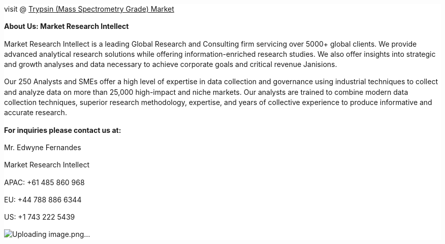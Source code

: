 visit&nbsp;@</strong>&nbsp;</span><span class="font-[700]"><a href="https://www.marketresearchintellect.com/product/trypsin-mass-spectrometry-grade-market/?utm_source=Linkedin&utm_medium=815" target="_blank" data-tracking-control-name="article-ssr-frontend-pulse_little-text-block" data-tracking-will-navigate="" data-test-link="">Trypsin (Mass Spectrometry Grade) Market</a></span></p><p><strong><span class="font-[700]">About Us: Market Research Intellect</span></strong></p><p><span class="">Market Research Intellect is a leading Global Research and Consulting firm servicing over 5000+ global clients. We provide advanced analytical research solutions while offering information-enriched research studies.&nbsp;</span>We also offer insights into strategic and growth analyses and data necessary to achieve corporate goals and critical revenue Janisions.</p><p><span class="">Our 250 Analysts and SMEs offer a high level of expertise in data collection and governance using industrial techniques to collect and analyze data on more than 25,000 high-impact and niche markets. Our analysts are trained to combine modern data collection techniques, superior research methodology, expertise, and years of collective experience to produce informative and accurate research.</span></p><p><strong>For inquiries please contact us at:</strong></p><p>Mr. Edwyne Fernandes</p><p>Market Research Intellect</p><p>APAC: +61 485 860 968</p><p>EU: +44 788 886 6344</p><p>US: +1 743 222 5439</p>
![Uploading image.png…]()

